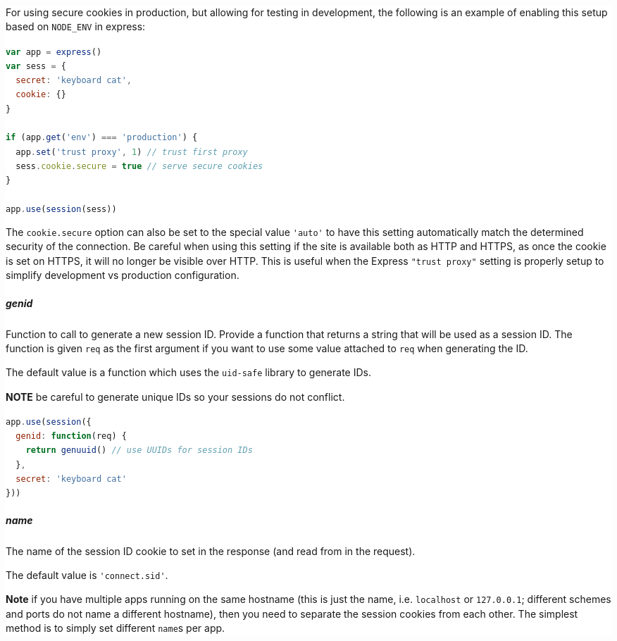 For using secure cookies in production, but allowing for testing in development,
the following is an example of enabling this setup based on `NODE_ENV` in express:

```js
var app = express()
var sess = {
  secret: 'keyboard cat',
  cookie: {}
}

if (app.get('env') === 'production') {
  app.set('trust proxy', 1) // trust first proxy
  sess.cookie.secure = true // serve secure cookies
}

app.use(session(sess))
```

The `cookie.secure` option can also be set to the special value `'auto'` to have
this setting automatically match the determined security of the connection. Be
careful when using this setting if the site is available both as HTTP and HTTPS,
as once the cookie is set on HTTPS, it will no longer be visible over HTTP. This
is useful when the Express `"trust proxy"` setting is properly setup to simplify
development vs production configuration.

##### genid

Function to call to generate a new session ID. Provide a function that returns
a string that will be used as a session ID. The function is given `req` as the
first argument if you want to use some value attached to `req` when generating
the ID.

The default value is a function which uses the `uid-safe` library to generate IDs.

**NOTE** be careful to generate unique IDs so your sessions do not conflict.

```js
app.use(session({
  genid: function(req) {
    return genuuid() // use UUIDs for session IDs
  },
  secret: 'keyboard cat'
}))
```

##### name

The name of the session ID cookie to set in the response (and read from in the
request).

The default value is `'connect.sid'`.

**Note** if you have multiple apps running on the same hostname (this is just
the name, i.e. `localhost` or `127.0.0.1`; different schemes and ports do not
name a different hostname), then you need to separate the session cookies from
each other. The simplest method is to simply set different `name`s per app.
